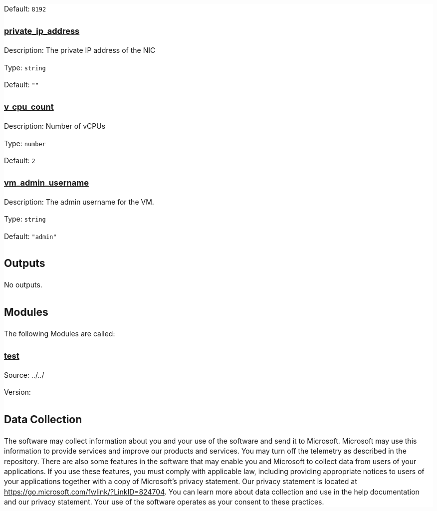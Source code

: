 Default: `8192`

### <a name="input_private_ip_address"></a> [private\_ip\_address](#input\_private\_ip\_address)

Description: The private IP address of the NIC

Type: `string`

Default: `""`

### <a name="input_v_cpu_count"></a> [v\_cpu\_count](#input\_v\_cpu\_count)

Description: Number of vCPUs

Type: `number`

Default: `2`

### <a name="input_vm_admin_username"></a> [vm\_admin\_username](#input\_vm\_admin\_username)

Description:  The admin username for the VM.

Type: `string`

Default: `"admin"`

## Outputs

No outputs.

## Modules

The following Modules are called:

### <a name="module_test"></a> [test](#module\_test)

Source: ../../

Version:


## Data Collection

The software may collect information about you and your use of the software and send it to Microsoft. Microsoft may use this information to provide services and improve our products and services. You may turn off the telemetry as described in the repository. There are also some features in the software that may enable you and Microsoft to collect data from users of your applications. If you use these features, you must comply with applicable law, including providing appropriate notices to users of your applications together with a copy of Microsoft’s privacy statement. Our privacy statement is located at <https://go.microsoft.com/fwlink/?LinkID=824704>. You can learn more about data collection and use in the help documentation and our privacy statement. Your use of the software operates as your consent to these practices.
